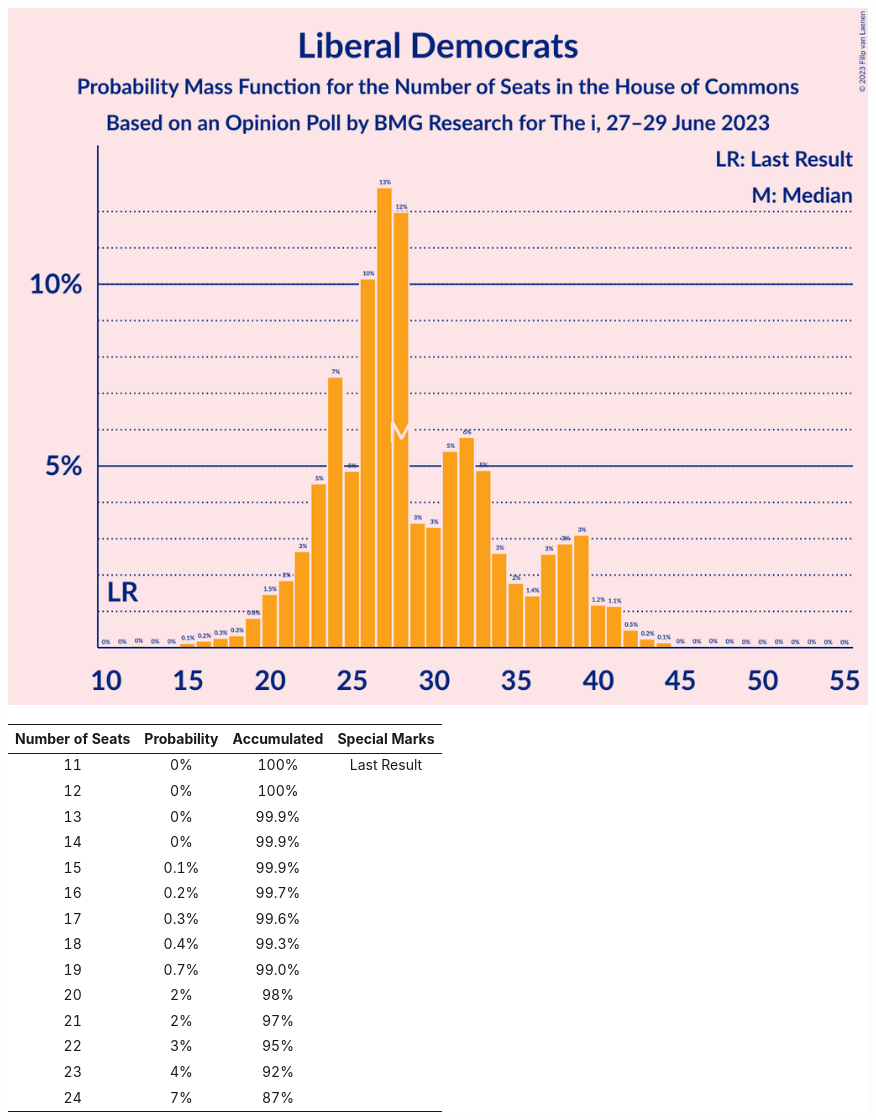 ![Graph with seats probability mass function not yet produced](2023-06-29-BMGResearch-seats-pmf-liberaldemocrats.png "Seats Probability Mass Function")

| Number of Seats | Probability | Accumulated | Special Marks |
|:---------------:|:-----------:|:-----------:|:-------------:|
| 11 | 0% | 100% | Last Result |
| 12 | 0% | 100% |  |
| 13 | 0% | 99.9% |  |
| 14 | 0% | 99.9% |  |
| 15 | 0.1% | 99.9% |  |
| 16 | 0.2% | 99.7% |  |
| 17 | 0.3% | 99.6% |  |
| 18 | 0.4% | 99.3% |  |
| 19 | 0.7% | 99.0% |  |
| 20 | 2% | 98% |  |
| 21 | 2% | 97% |  |
| 22 | 3% | 95% |  |
| 23 | 4% | 92% |  |
| 24 | 7% | 87% |  |